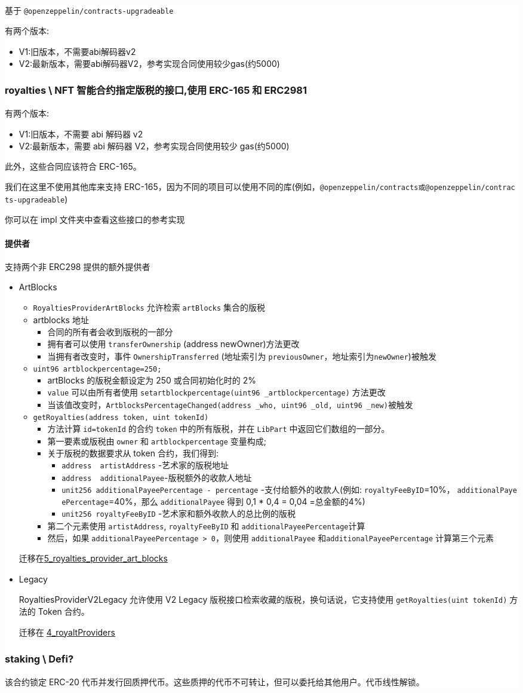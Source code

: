 基于 `@openzeppelin/contracts-upgradeable`

有两个版本:

- V1:旧版本，不需要abi解码器v2
- V2:最新版本，需要abi解码器V2，参考实现合同使用较少gas(约5000)

### royalties \\ NFT 智能合约指定版税的接口,使用 ERC-165 和 ERC2981
有两个版本:

- V1:旧版本，不需要 abi 解码器 v2
- V2:最新版本，需要 abi 解码器 V2，参考实现合同使用较少 gas(约5000)

此外，这些合同应该符合 ERC-165。

我们在这里不使用其他库来支持 ERC-165，因为不同的项目可以使用不同的库(例如，`@openzeppelin/contracts或@openzeppelin/contracts-upgradeable`)

你可以在 impl 文件夹中查看这些接口的参考实现

#### 提供者
支持两个非 ERC298 提供的额外提供者

- ArtBlocks
	- `RoyaltiesProviderArtBlocks` 允许检索 `artBlocks` 集合的版税
	- artblocks 地址
		- 合同的所有者会收到版税的一部分
		- 拥有者可以使用 `transferOwnership` (address newOwner)方法更改
		- 当拥有者改变时，事件 `OwnershipTransferred` (地址索引为 `previousOwner`，地址索引为`newOwner`)被触发
	- `uint96 artblockpercentage=250;`
		- artBlocks 的版税金额设定为 250 或合同初始化时的 2%
		- `value` 可以由所有者使用 `setartblockpercentage(uint96 _artblockpercentage)` 方法更改
		- 当该值改变时，`ArtblocksPercentageChanged(address _who, uint96 _old, uint96 _new)`被触发
	- `getRoyalties(address token, uint tokenId)`
		- 方法计算 `id=tokenId` 的合约 `token` 中的所有版税，并在 `LibPart` 中返回它们数组的一部分。
		- 第一要素或版税由 `owner` 和 `artblockpercentage` 变量构成;
		- 关于版税的数据要求从 token 合约，我们得到:
			- `address  artistAddress` -艺术家的版税地址
			- `address  additionalPayee`-版税额外的收款人地址
			- `unit256 additionalPayeePercentage - percentage` -支付给额外的收款人(例如: `royaltyFeeByID`=10%， `additionalPayeePercentage`=40%，那么 `additionalPayee` 得到 0,1 * 0,4 = 0,04 =总金额的4%)
			- `unit256 royaltyFeeByID` -艺术家和额外收款人的总比例的版税
		- 第二个元素使用 `artistAddress`, `royaltyFeeByID` 和 `additionalPayeePercentage`计算
		- 然后，如果 `additionalPayeePercentage > 0`，则使用 `additionalPayee` 和`additionalPayeePercentage` 计算第三个元素

	迁移在[5_royalties_provider_art_blocks](https://github.com/rarible/protocol-contracts/blob/db6622d46b7e35ca728bf9dd0424c7d2a6861475/royalties-registry/migrations/5_royalties_provider_art_blocks.js)
- Legacy

	RoyaltiesProviderV2Legacy 允许使用 V2 Legacy 版税接口检索收藏的版税，换句话说，它支持使用 `getRoyalties(uint tokenId)` 方法的 Token 合约。

	迁移在 [4_royaltProviders](https://github.com/rarible/protocol-contracts/blob/db6622d46b7e35ca728bf9dd0424c7d2a6861475/royalties-registry/migrations/4_royaltProviders.js)

### staking \\ Defi?
该合约锁定 ERC-20 代币并发行回质押代币。这些质押的代币不可转让，但可以委托给其他用户。代币线性解锁。
